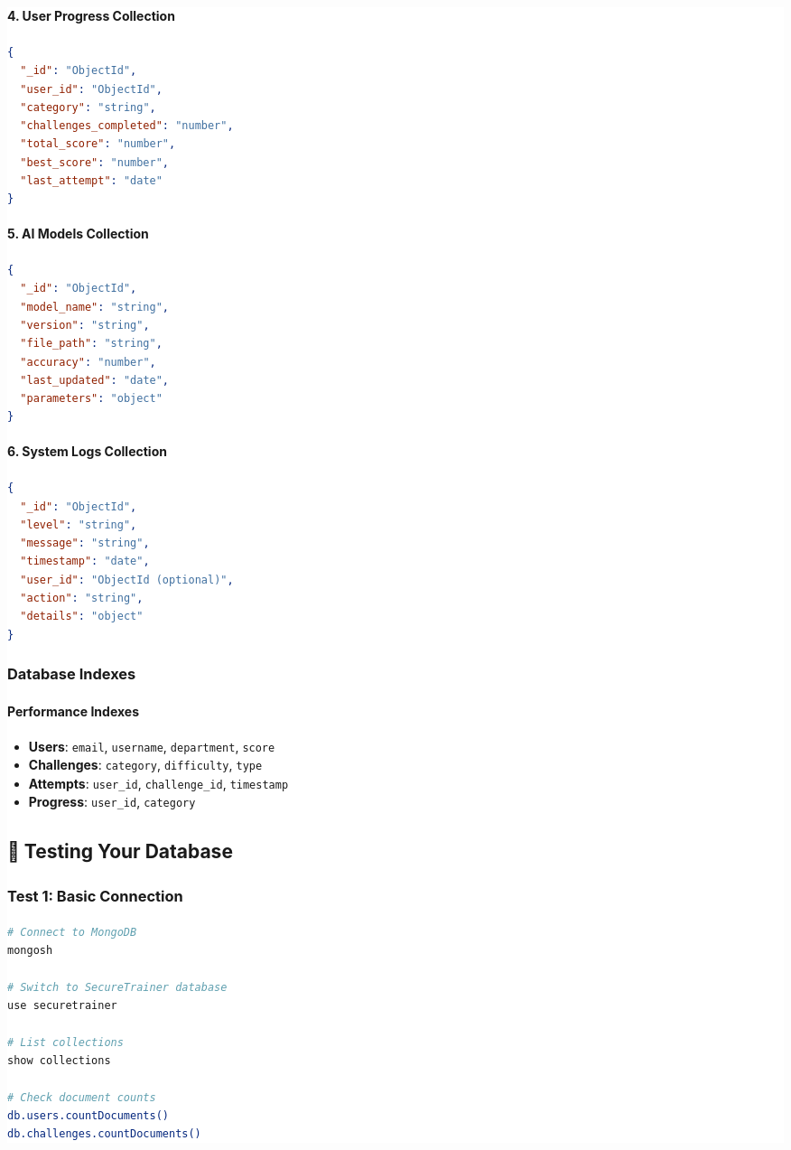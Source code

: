 #### **4. User Progress Collection**
```json
{
  "_id": "ObjectId",
  "user_id": "ObjectId",
  "category": "string",
  "challenges_completed": "number",
  "total_score": "number",
  "best_score": "number",
  "last_attempt": "date"
}
```

#### **5. AI Models Collection**
```json
{
  "_id": "ObjectId",
  "model_name": "string",
  "version": "string",
  "file_path": "string",
  "accuracy": "number",
  "last_updated": "date",
  "parameters": "object"
}
```

#### **6. System Logs Collection**
```json
{
  "_id": "ObjectId",
  "level": "string",
  "message": "string",
  "timestamp": "date",
  "user_id": "ObjectId (optional)",
  "action": "string",
  "details": "object"
}
```

### **Database Indexes**

#### **Performance Indexes**
- **Users**: `email`, `username`, `department`, `score`
- **Challenges**: `category`, `difficulty`, `type`
- **Attempts**: `user_id`, `challenge_id`, `timestamp`
- **Progress**: `user_id`, `category`

## 🧪 **Testing Your Database**

### **Test 1: Basic Connection**
```bash
# Connect to MongoDB
mongosh

# Switch to SecureTrainer database
use securetrainer

# List collections
show collections

# Check document counts
db.users.countDocuments()
db.challenges.countDocuments()

```